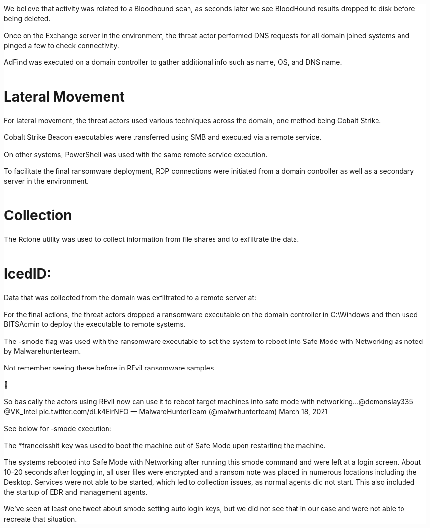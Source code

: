 We believe that activity was related to a Bloodhound scan, as seconds later we see BloodHound results dropped to disk before being deleted.

Once on the Exchange server in the environment, the threat actor performed DNS requests for all domain joined systems and pinged a few to check connectivity.

AdFind was executed on a domain controller to gather additional info such as name, OS, and DNS name.

# Lateral Movement

For lateral movement, the threat actors used various techniques across the domain, one method being Cobalt Strike.

Cobalt Strike Beacon executables were transferred using SMB and executed via a remote service.

On other systems, PowerShell was used with the same remote service execution.

To facilitate the final ransomware deployment, RDP connections were initiated from a domain controller as well as a secondary server in the environment.

# Collection

The Rclone utility was used to collect information from file shares and to exfiltrate the data.

# IcedID:

Data that was collected from the domain was exfiltrated to a remote server at:

For the final actions, the threat actors dropped a ransomware executable on the domain controller in C:\Windows and then used BITSAdmin to deploy the executable to remote systems.

The -smode flag was used with the ransomware executable to set the system to reboot into Safe Mode with Networking as noted by Malwarehunterteam.

Not remember seeing these before in REvil ransomware samples.

🤔

So basically the actors using REvil now can use it to reboot target machines into safe mode with networking…@demonslay335 @VK_Intel pic.twitter.com/dLk4EirNFO — MalwareHunterTeam (@malwrhunterteam) March 18, 2021

See below for -smode execution:

The *franceisshit key was used to boot the machine out of Safe Mode upon restarting the machine.

The systems rebooted into Safe Mode with Networking after running this smode command and were left at a login screen. About 10-20 seconds after logging in, all user files were encrypted and a ransom note was placed in numerous locations including the Desktop. Services were not able to be started, which led to collection issues, as normal agents did not start. This also included the startup of EDR and management agents.

We’ve seen at least one tweet about smode setting auto login keys, but we did not see that in our case and were not able to recreate that situation.
